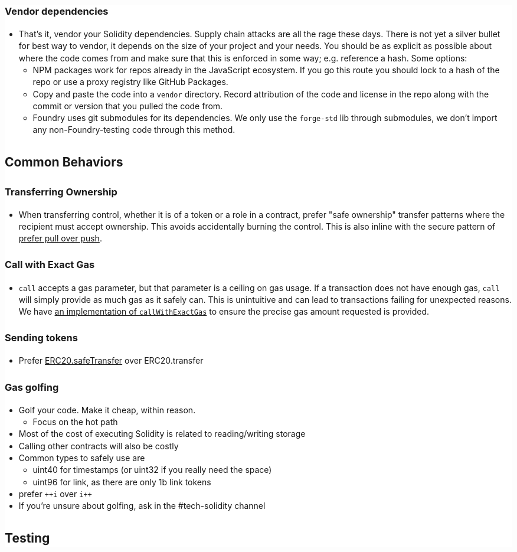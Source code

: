 ### Vendor dependencies

- That’s it, vendor your Solidity dependencies. Supply chain attacks are all the rage these days. There is not yet a silver bullet for best way to vendor, it depends on the size of your project and your needs. You should be as explicit as possible about where the code comes from and make sure that this is enforced in some way; e.g. reference a hash. Some options:
  - NPM packages work for repos already in the JavaScript ecosystem. If you go this route you should lock to a hash of the repo or use a proxy registry like GitHub Packages.
  - Copy and paste the code into a `vendor` directory. Record attribution of the code and license in the repo along with the commit or version that you pulled the code from.
  - Foundry uses git submodules for its dependencies. We only use the `forge-std` lib through submodules, we don’t import any non-Foundry-testing code through this method.


## Common Behaviors

### Transferring Ownership

- When transferring control, whether it is of a token or a role in a contract, prefer "safe ownership" transfer patterns where the recipient must accept ownership. This avoids accidentally burning the control. This is also inline with the secure pattern of [prefer pull over push](https://consensys.github.io/smart-contract-best-practices/recommendations/#favor-pull-over-push-for-external-calls).

### Call with Exact Gas

- `call` accepts a gas parameter, but that parameter is a ceiling on gas usage. If a transaction does not have enough gas, `call` will simply provide as much gas as it safely can. This is unintuitive and can lead to transactions failing for unexpected reasons. We have [an implementation of `callWithExactGas`](https://github.com/smartcontractkit/chainlink/blob/075f3e2caf61b8685d2dc78714f1ee39764fda17/contracts/src/v0.8/KeeperRegistry.sol#L792) to ensure the precise gas amount requested is provided.

### Sending tokens

- Prefer [ERC20.safeTransfer](https://docs.openzeppelin.com/contracts/2.x/api/token/erc20#SafeERC20) over ERC20.transfer

### Gas golfing

- Golf your code. Make it cheap, within reason.
  - Focus on the hot path
- Most of the cost of executing Solidity is related to reading/writing storage
- Calling other contracts will also be costly
- Common types to safely use are
  - uint40 for timestamps (or uint32 if you really need the space)
  - uint96 for link, as there are only 1b link tokens
- prefer `++i` over `i++`
- If you’re unsure about golfing, ask in the #tech-solidity channel

## Testing
